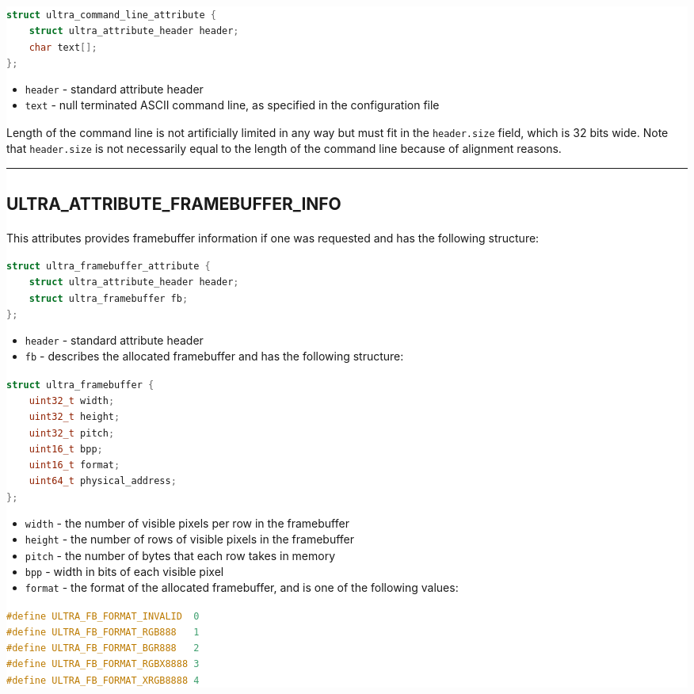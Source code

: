 ```c
struct ultra_command_line_attribute {
    struct ultra_attribute_header header;
    char text[];
};
```

- `header` - standard attribute header
- `text` - null terminated ASCII command line, as specified in the configuration file

Length of the command line is not artificially limited in any way but must fit in the `header.size` field,
which is 32 bits wide.
Note that `header.size` is not necessarily equal to the length of the command line
because of alignment reasons.

---

## ULTRA_ATTRIBUTE_FRAMEBUFFER_INFO
This attributes provides framebuffer information if one was requested and has the following structure:
```c
struct ultra_framebuffer_attribute {
    struct ultra_attribute_header header;
    struct ultra_framebuffer fb;
};
```

- `header` - standard attribute header
- `fb` - describes the allocated framebuffer and has the following structure:

```c
struct ultra_framebuffer {
    uint32_t width;
    uint32_t height;
    uint32_t pitch;
    uint16_t bpp;
    uint16_t format;
    uint64_t physical_address;
};
```

- `width` - the number of visible pixels per row in the framebuffer
- `height` - the number of rows of visible pixels in the framebuffer
- `pitch` - the number of bytes that each row takes in memory
- `bpp` - width in bits of each visible pixel
- `format` - the format of the allocated framebuffer, and is one of the following values:

```c
#define ULTRA_FB_FORMAT_INVALID  0
#define ULTRA_FB_FORMAT_RGB888   1
#define ULTRA_FB_FORMAT_BGR888   2
#define ULTRA_FB_FORMAT_RGBX8888 3
#define ULTRA_FB_FORMAT_XRGB8888 4
```
